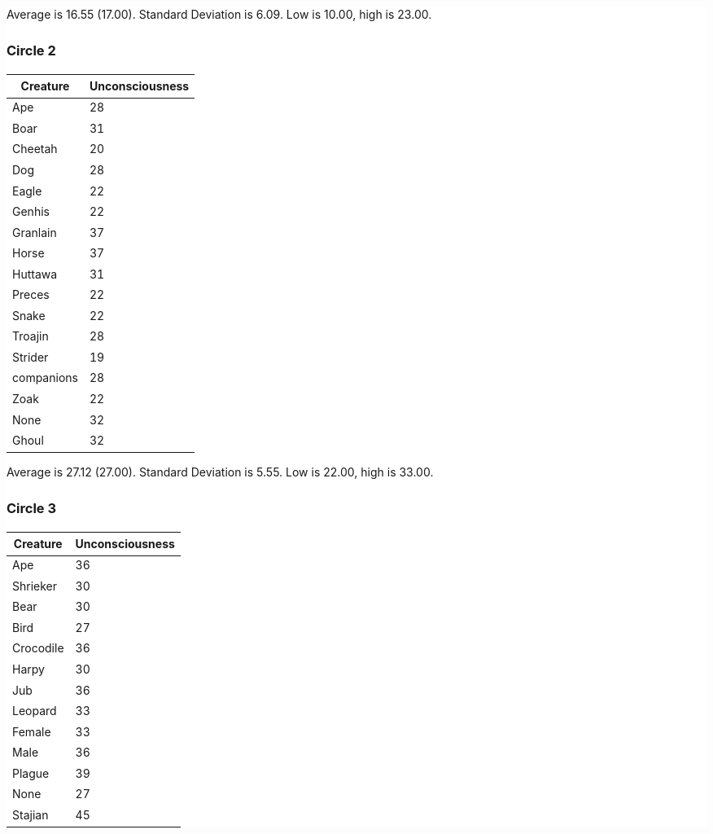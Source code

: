 Average is 16.55 (17.00). Standard Deviation is 6.09. Low is 10.00, high is 23.00.

### Circle 2

| Creature               | Unconsciousness      |
|------------------------|-------------------|
| Ape              |        28         |
| Boar             |        31         |
| Cheetah          |        20         |
| Dog              |        28         |
| Eagle            |        22         |
| Genhis           |        22         |
| Granlain         |        37         |
| Horse            |        37         |
| Huttawa          |        31         |
| Preces           |        22         |
| Snake            |        22         |
| Troajin          |        28         |
| Strider          |        19         |
| companions       |        28         |
| Zoak             |        22         |
| None             |        32         |
| Ghoul            |        32         |

Average is 27.12 (27.00). Standard Deviation is 5.55. Low is 22.00, high is 33.00.

### Circle 3

| Creature               | Unconsciousness      |
|------------------------|-------------------|
| Ape              |        36         |
| Shrieker         |        30         |
| Bear             |        30         |
| Bird             |        27         |
| Crocodile        |        36         |
| Harpy            |        30         |
| Jub              |        36         |
| Leopard          |        33         |
| Female           |        33         |
| Male             |        36         |
| Plague           |        39         |
| None             |        27         |
| Stajian          |        45         |